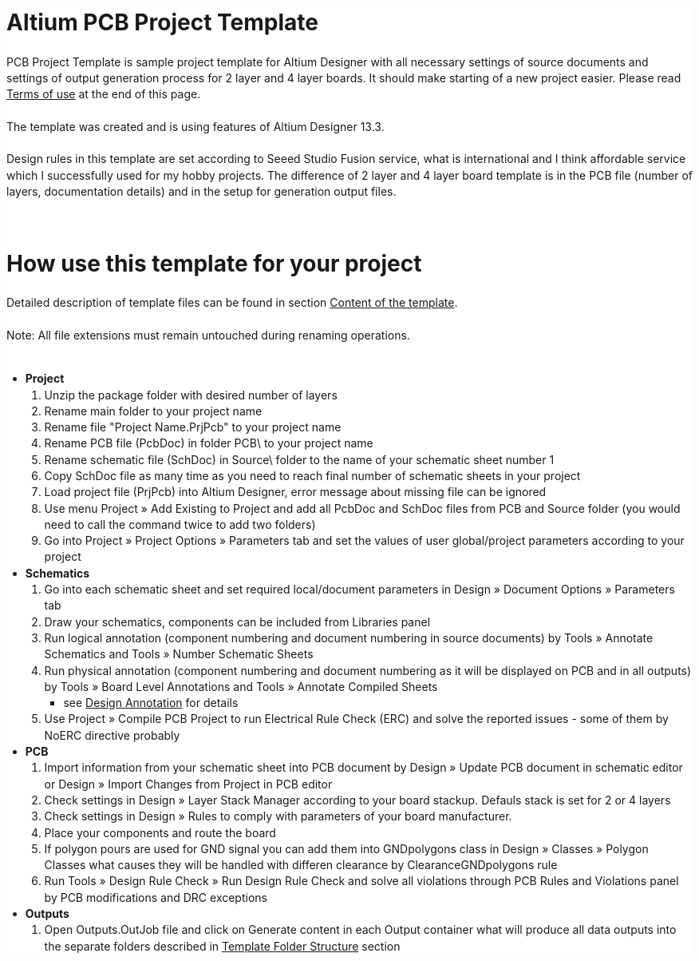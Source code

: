 <h1>Altium PCB Project Template</h1>
PCB Project Template is sample project template for Altium Designer with all necessary settings of source documents and settings of output generation process for 2 layer and 4 layer boards. It should make starting of a new project easier. Please read <a href='AltiumPCBProjectTemplate#Terms_of_use.md'>Terms of use</a> at the end of this page.<br>
<br>
The template was created and is using features of Altium Designer 13.3.<br>
<br>
Design rules in this template are set according to Seeed Studio Fusion service, what is international and I think affordable service which I successfully used for my hobby projects. The difference of 2 layer and 4 layer board template is in the PCB file (number of layers, documentation details) and in the setup for generation output files.<br>
<br>
<h1>How use this template for your project</h1>

Detailed description of template files can be found in section <a href='AltiumPCBProjectTemplate#Content_of_the_template.md'>Content of the template</a>.<br>
<br>
Note: All file extensions must remain untouched during renaming operations.<br>
<br>
<ul><li><b>Project</b>
<ol><li>Unzip the package folder with desired number of layers<br>
</li><li>Rename main folder to your project name<br>
</li><li>Rename file "Project Name.PrjPcb" to your project name<br>
</li><li>Rename PCB file (PcbDoc) in folder PCB\ to your project name<br>
</li><li>Rename schematic file (SchDoc) in Source\ folder to the name of your schematic sheet number 1<br>
</li><li>Copy SchDoc file as many time as you need to reach final number of schematic sheets in your project<br>
</li><li>Load project file (PrjPcb) into Altium Designer, error message about missing file can be ignored<br>
</li><li>Use menu Project » Add Existing to Project and add all PcbDoc and SchDoc files from PCB and Source folder (you would need to call the command twice to add two folders)<br>
</li><li>Go into Project » Project Options » Parameters tab and set the values of user global/project parameters according to your project<br>
</li></ol></li><li><b>Schematics</b>
<ol><li>Go into each schematic sheet and set required local/document parameters in Design » Document Options » Parameters tab<br>
</li><li>Draw your schematics, components can be included from Libraries panel<br>
</li><li>Run logical annotation (component numbering and document numbering in source documents) by Tools » Annotate Schematics and Tools » Number Schematic Sheets<br>
</li><li>Run physical annotation (component numbering and document numbering as it will be displayed on PCB and in all outputs) by Tools » Board Level Annotations and Tools » Annotate Compiled Sheets<br>
<ul><li>see <a href='http://wiki.altium.com/display/ADOH/Understanding+Design+Annotation'>Design Annotation</a> for details<br>
</li></ul></li><li>Use Project » Compile PCB Project to run Electrical Rule Check (ERC) and solve the reported issues - some of them by NoERC directive probably<br>
</li></ol></li><li><b>PCB</b>
<ol><li>Import information from your schematic sheet into PCB document by Design » Update PCB document in schematic editor or Design » Import Changes from Project in PCB editor<br>
</li><li>Check settings in Design » Layer Stack Manager according to your board stackup. Defauls stack is set for 2 or 4 layers<br>
</li><li>Check settings in Design » Rules to comply with parameters of your board manufacturer.<br>
</li><li>Place your components and route the board<br>
</li><li>If polygon pours are used for GND signal you can add them into GNDpolygons class in Design » Classes » Polygon Classes what causes they will be handled with differen clearance by ClearanceGNDpolygons rule<br>
</li><li>Run Tools » Design Rule Check » Run Design Rule Check and solve all violations through PCB Rules and Violations panel by PCB modifications and DRC exceptions<br>
</li></ol></li><li><b>Outputs</b>
<ol><li>Open Outputs.OutJob file and click on Generate content in each Output container what will produce all data outputs into the separate folders described in <a href='#Template_Folder_Structure.md'>Template Folder Structure</a> section<br>